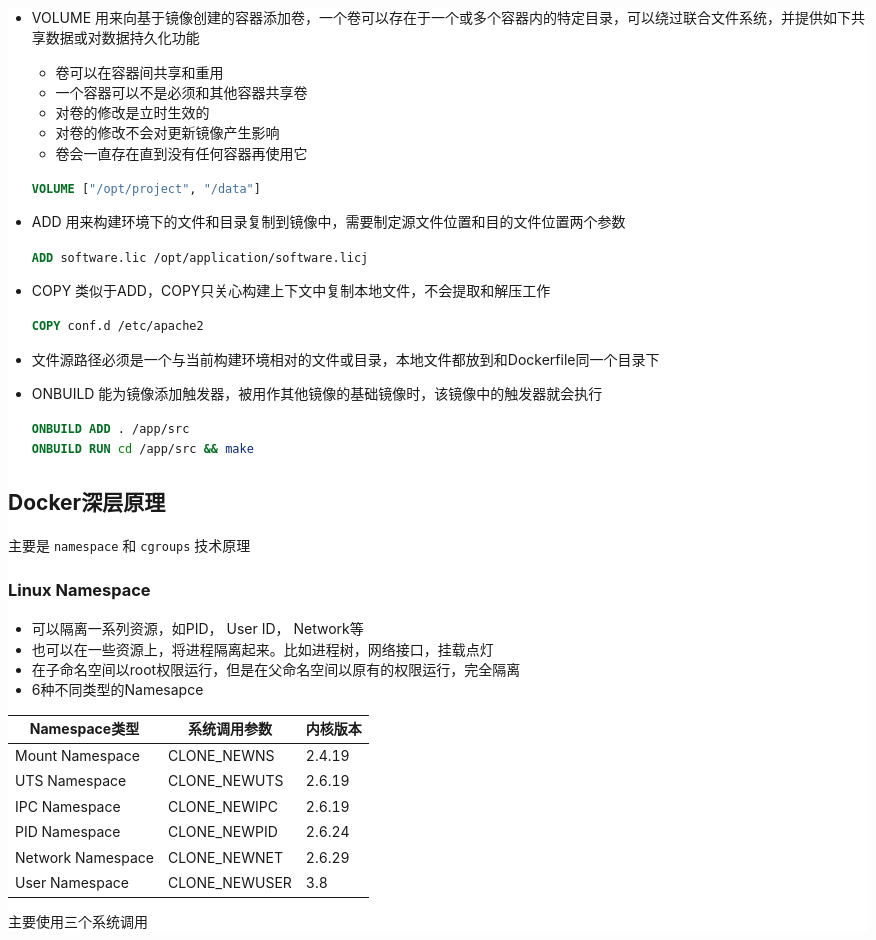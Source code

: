 - VOLUME 用来向基于镜像创建的容器添加卷，一个卷可以存在于一个或多个容器内的特定目录，可以绕过联合文件系统，并提供如下共享数据或对数据持久化功能

  - 卷可以在容器间共享和重用
  - 一个容器可以不是必须和其他容器共享卷
  - 对卷的修改是立时生效的
  - 对卷的修改不会对更新镜像产生影响
  - 卷会一直存在直到没有任何容器再使用它

  ```dockerfile
  VOLUME ["/opt/project", "/data"]
  ```

- ADD 用来构建环境下的文件和目录复制到镜像中，需要制定源文件位置和目的文件位置两个参数

  ```dockerfile
  ADD software.lic /opt/application/software.licj
  ```

- COPY 类似于ADD，COPY只关心构建上下文中复制本地文件，不会提取和解压工作

  ```dockerfile
  COPY conf.d /etc/apache2
  ```

- 文件源路径必须是一个与当前构建环境相对的文件或目录，本地文件都放到和Dockerfile同一个目录下

- ONBUILD 能为镜像添加触发器，被用作其他镜像的基础镜像时，该镜像中的触发器就会执行

  ```dockerfile
  ONBUILD ADD . /app/src
  ONBUILD RUN cd /app/src && make
  ```

## Docker深层原理
主要是 `namespace` 和 `cgroups` 技术原理

### Linux Namespace

- 可以隔离一系列资源，如PID， User ID， Network等
- 也可以在一些资源上，将进程隔离起来。比如进程树，网络接口，挂载点灯
- 在子命名空间以root权限运行，但是在父命名空间以原有的权限运行，完全隔离
- 6种不同类型的Namesapce

| Namespace类型     | 系统调用参数  | 内核版本 |
| ----------------- | ------------- | -------- |
| Mount Namespace   | CLONE_NEWNS   | 2.4.19   |
| UTS Namespace     | CLONE_NEWUTS  | 2.6.19   |
| IPC Namespace     | CLONE_NEWIPC  | 2.6.19   |
| PID Namespace     | CLONE_NEWPID  | 2.6.24   |
| Network Namespace | CLONE_NEWNET  | 2.6.29   |
| User Namespace    | CLONE_NEWUSER | 3.8      |

主要使用三个系统调用
